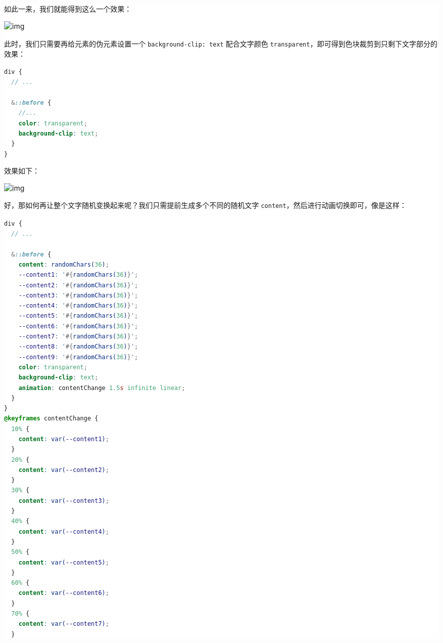 如此一来，我们就能得到这么一个效果：

![img](./img/3dcca8be3512427ba7f00c37eaf7c4f1~tplv-k3u1fbpfcp-jj-mark.awebp)

此时，我们只需要再给元素的伪元素设置一个 `background-clip: text` 配合文字颜色 `transparent`，即可得到色块裁剪到只剩下文字部分的效果：

```scss
div {
  // ...

  &::before {
    //...
    color: transparent;
    background-clip: text;
  }
}
```

效果如下：

![img](./img/42da53527c664cf39f52d9377ff10fca~tplv-k3u1fbpfcp-jj-mar.awebp)

好，那如何再让整个文字随机变换起来呢？我们只需提前生成多个不同的随机文字 `content`，然后进行动画切换即可，像是这样：

```scss
div {
  // ...

  &::before {
    content: randomChars(36);
    --content1: '#{randomChars(36)}';
    --content2: '#{randomChars(36)}';
    --content3: '#{randomChars(36)}';
    --content4: '#{randomChars(36)}';
    --content5: '#{randomChars(36)}';
    --content6: '#{randomChars(36)}';
    --content7: '#{randomChars(36)}';
    --content8: '#{randomChars(36)}';
    --content9: '#{randomChars(36)}';
    color: transparent;
    background-clip: text;
    animation: contentChange 1.5s infinite linear;
  }
}
@keyframes contentChange {
  10% {
    content: var(--content1);
  }
  20% {
    content: var(--content2);
  }
  30% {
    content: var(--content3);
  }
  40% {
    content: var(--content4);
  }
  50% {
    content: var(--content5);
  }
  60% {
    content: var(--content6);
  }
  70% {
    content: var(--content7);
  }
```
